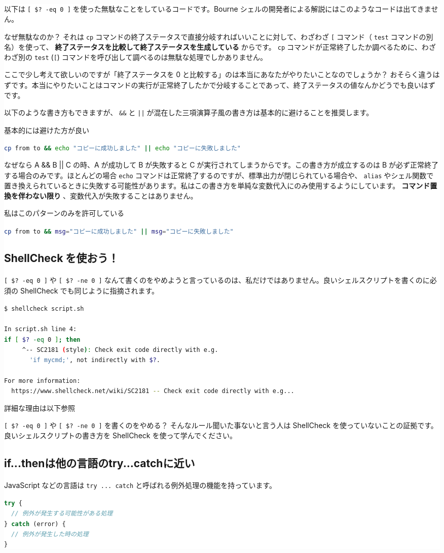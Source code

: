 以下は `[ $? -eq 0 ]` を使った無駄なことをしているコードです。Bourne シェルの開発者による解説にはこのようなコードは出てきません。

なぜ無駄なのか？ それは `cp` コマンドの終了ステータスで直接分岐すればいいことに対して、わざわざ `[` コマンド（ `test` コマンドの別名）を使って、 **終了ステータスを比較して終了ステータスを生成している** からです。 `cp` コマンドが正常終了したか調べるために、わざわざ別の `test` (`[`) コマンドを呼び出して調べるのは無駄な処理でしかありません。

ここで少し考えて欲しいのですが「終了ステータスを 0 と比較する」のは本当にあなたがやりたいことなのでしょうか？ おそらく違うはずです。本当にやりたいことはコマンドの実行が正常終了したかで分岐することであって、終了ステータスの値なんかどうでも良いはずです。

以下のような書き方もできますが、 `&&` と `||` が混在した三項演算子風の書き方は基本的に避けることを推奨します。

基本的には避けた方が良い

```sh
cp from to && echo "コピーに成功しました" || echo "コピーに失敗しました"
```

なぜなら A && B || C の時、A が成功して B が失敗すると C が実行されてしまうからです。この書き方が成立するのは B が必ず正常終了する場合のみです。ほとんどの場合 `echo` コマンドは正常終了するのですが、標準出力が閉じられている場合や、 `alias` やシェル関数で置き換えられているときに失敗する可能性があります。私はこの書き方を単純な変数代入にのみ使用するようにしています。 **コマンド置換を伴わない限り** 、変数代入が失敗することはありません。

私はこのパターンのみを許可している

```sh
cp from to && msg="コピーに成功しました" || msg="コピーに失敗しました"
```

## ShellCheck を使おう！

`[ $? -eq 0 ]` や `[ $? -ne 0 ]` なんて書くのをやめようと言っているのは、私だけではありません。良いシェルスクリプトを書くのに必須の ShellCheck でも同じように指摘されます。

```sh
$ shellcheck script.sh

In script.sh line 4:
if [ $? -eq 0 ]; then
     ^-- SC2181 (style): Check exit code directly with e.g. 
       'if mycmd;', not indirectly with $?.

For more information:
  https://www.shellcheck.net/wiki/SC2181 -- Check exit code directly with e.g...
```

詳細な理由は以下参照

`[ $? -eq 0 ]` や `[ $? -ne 0 ]` を書くのをやめる？ そんなルール聞いた事ないと言う人は ShellCheck を使っていないことの証拠です。良いシェルスクリプトの書き方を ShellCheck を使って学んでください。

## if...thenは他の言語のtry...catchに近い

JavaScript などの言語は `try ... catch` と呼ばれる例外処理の機能を持っています。

```javascript
try {
  // 例外が発生する可能性がある処理
} catch (error) {
  // 例外が発生した時の処理
}
```

